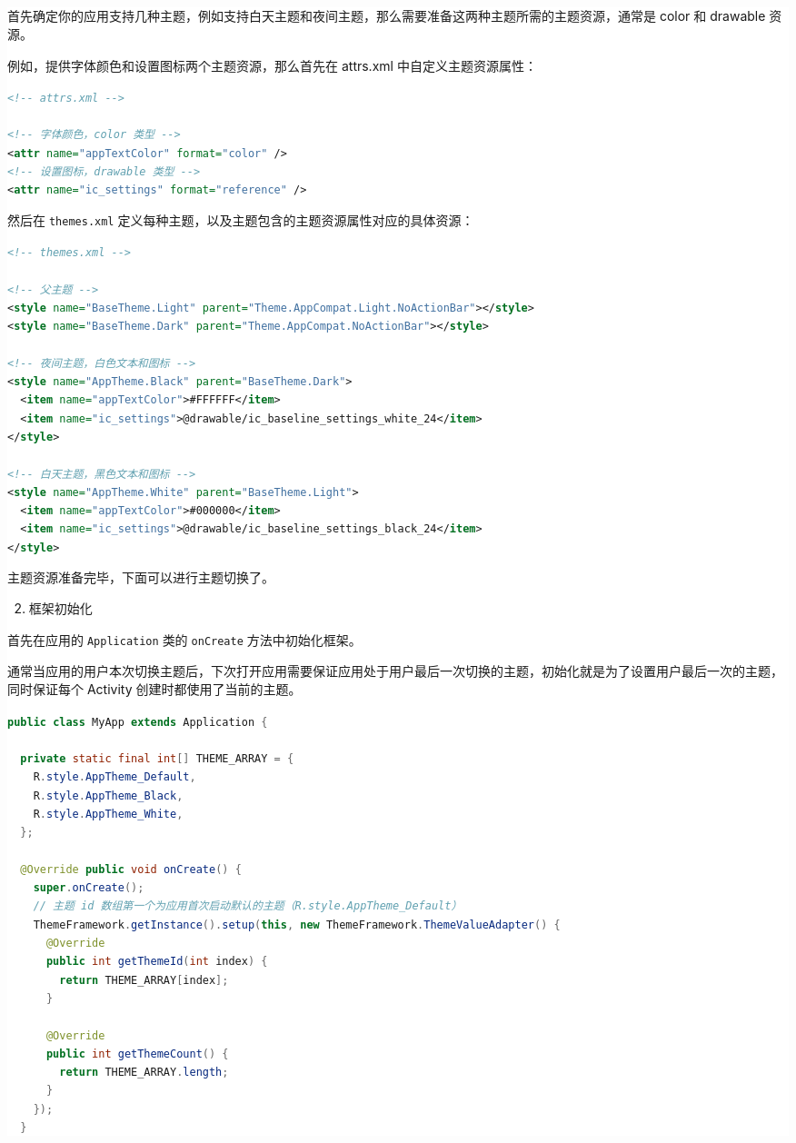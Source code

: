 首先确定你的应用支持几种主题，例如支持白天主题和夜间主题，那么需要准备这两种主题所需的主题资源，通常是 color 和 drawable 资源。

例如，提供字体颜色和设置图标两个主题资源，那么首先在 attrs.xml 中自定义主题资源属性：

```xml
<!-- attrs.xml -->

<!-- 字体颜色，color 类型 -->
<attr name="appTextColor" format="color" />
<!-- 设置图标，drawable 类型 -->
<attr name="ic_settings" format="reference" />
```

然后在 `themes.xml` 定义每种主题，以及主题包含的主题资源属性对应的具体资源：

```xml
<!-- themes.xml -->

<!-- 父主题 -->
<style name="BaseTheme.Light" parent="Theme.AppCompat.Light.NoActionBar"></style>
<style name="BaseTheme.Dark" parent="Theme.AppCompat.NoActionBar"></style>

<!-- 夜间主题，白色文本和图标 -->
<style name="AppTheme.Black" parent="BaseTheme.Dark">
  <item name="appTextColor">#FFFFFF</item>
  <item name="ic_settings">@drawable/ic_baseline_settings_white_24</item>
</style>

<!-- 白天主题，黑色文本和图标 -->
<style name="AppTheme.White" parent="BaseTheme.Light">
  <item name="appTextColor">#000000</item>
  <item name="ic_settings">@drawable/ic_baseline_settings_black_24</item>
</style>
```

主题资源准备完毕，下面可以进行主题切换了。



2. 框架初始化

首先在应用的 `Application` 类的 `onCreate` 方法中初始化框架。

通常当应用的用户本次切换主题后，下次打开应用需要保证应用处于用户最后一次切换的主题，初始化就是为了设置用户最后一次的主题，同时保证每个 Activity 创建时都使用了当前的主题。

```java
public class MyApp extends Application {

  private static final int[] THEME_ARRAY = {
    R.style.AppTheme_Default,
    R.style.AppTheme_Black,
    R.style.AppTheme_White,
  };

  @Override public void onCreate() {
    super.onCreate();
    // 主题 id 数组第一个为应用首次启动默认的主题（R.style.AppTheme_Default）
    ThemeFramework.getInstance().setup(this, new ThemeFramework.ThemeValueAdapter() {
      @Override
      public int getThemeId(int index) {
        return THEME_ARRAY[index];
      }

      @Override
      public int getThemeCount() {
        return THEME_ARRAY.length;
      }
    });
  }
```